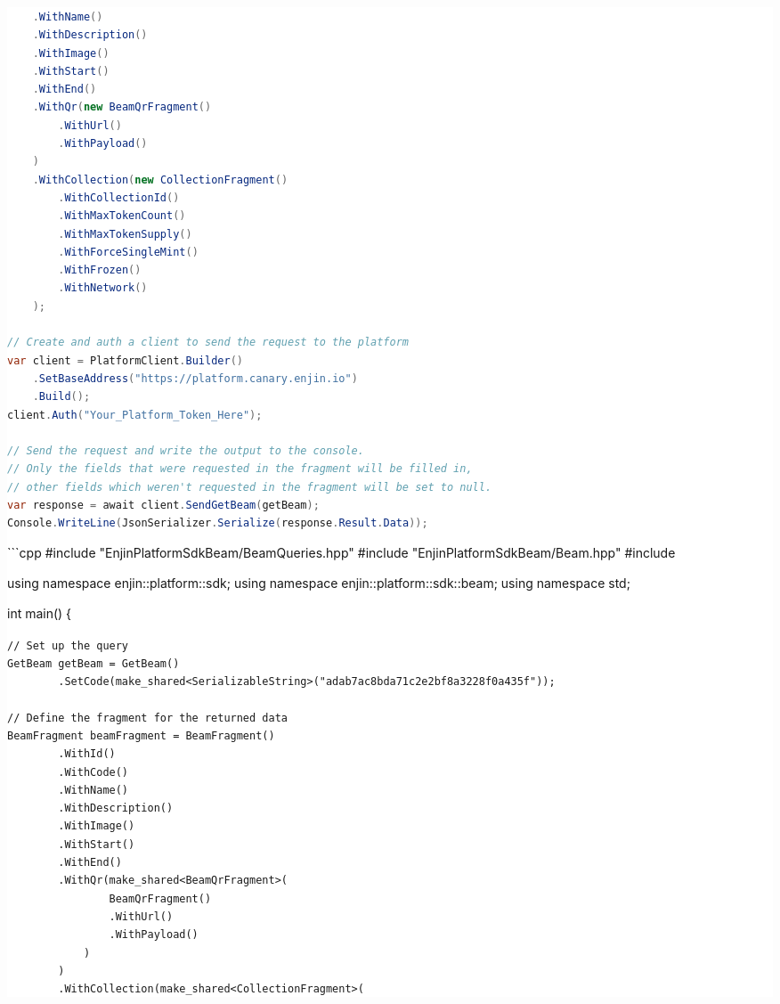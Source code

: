 ```csharp
    .WithName()
    .WithDescription()
    .WithImage()
    .WithStart()
    .WithEnd()
    .WithQr(new BeamQrFragment()
        .WithUrl()
        .WithPayload()
    )
    .WithCollection(new CollectionFragment()
        .WithCollectionId()
        .WithMaxTokenCount()
        .WithMaxTokenSupply()
        .WithForceSingleMint()
        .WithFrozen()
        .WithNetwork()
    );

// Create and auth a client to send the request to the platform
var client = PlatformClient.Builder()
    .SetBaseAddress("https://platform.canary.enjin.io")
    .Build();
client.Auth("Your_Platform_Token_Here");

// Send the request and write the output to the console.
// Only the fields that were requested in the fragment will be filled in,
// other fields which weren't requested in the fragment will be set to null.
var response = await client.SendGetBeam(getBeam);
Console.WriteLine(JsonSerializer.Serialize(response.Result.Data));
```
  </TabItem>
  <TabItem value="cplusplus-sdk" label="C++ SDK">
```cpp
#include "EnjinPlatformSdkBeam/BeamQueries.hpp"
#include "EnjinPlatformSdkBeam/Beam.hpp"
#include <iostream>

using namespace enjin::platform::sdk;
using namespace enjin::platform::sdk::beam;
using namespace std;

int main() {

    // Set up the query
    GetBeam getBeam = GetBeam()
            .SetCode(make_shared<SerializableString>("adab7ac8bda71c2e2bf8a3228f0a435f"));

    // Define the fragment for the returned data
    BeamFragment beamFragment = BeamFragment()
            .WithId()
            .WithCode()
            .WithName()
            .WithDescription()
            .WithImage()
            .WithStart()
            .WithEnd()
            .WithQr(make_shared<BeamQrFragment>(
                    BeamQrFragment()
                    .WithUrl()
                    .WithPayload()
                )
            )
            .WithCollection(make_shared<CollectionFragment>(
```